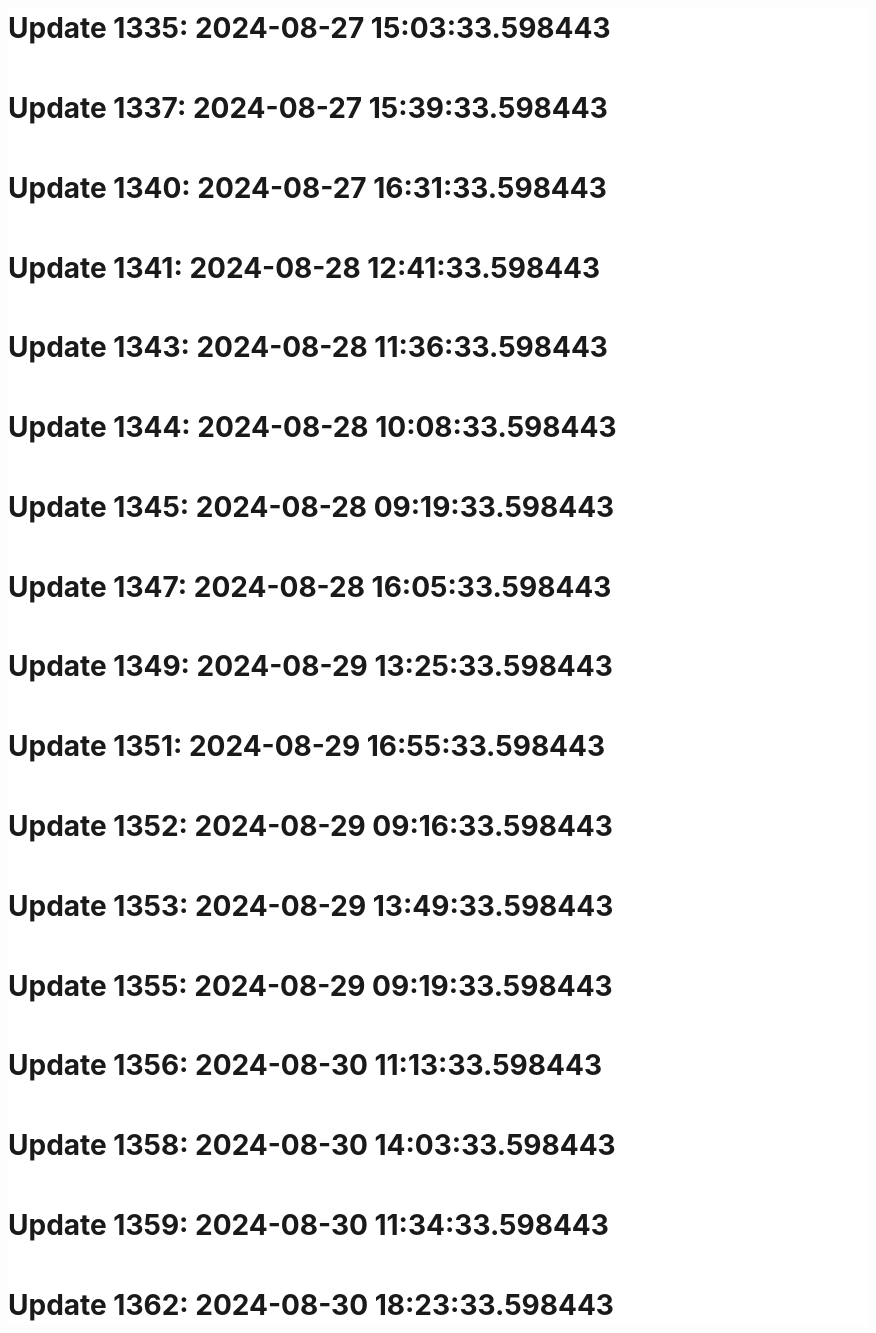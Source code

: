 # Update 1335: 2024-08-27 15:03:33.598443

# Update 1337: 2024-08-27 15:39:33.598443

# Update 1340: 2024-08-27 16:31:33.598443

# Update 1341: 2024-08-28 12:41:33.598443

# Update 1343: 2024-08-28 11:36:33.598443

# Update 1344: 2024-08-28 10:08:33.598443

# Update 1345: 2024-08-28 09:19:33.598443

# Update 1347: 2024-08-28 16:05:33.598443

# Update 1349: 2024-08-29 13:25:33.598443

# Update 1351: 2024-08-29 16:55:33.598443

# Update 1352: 2024-08-29 09:16:33.598443

# Update 1353: 2024-08-29 13:49:33.598443

# Update 1355: 2024-08-29 09:19:33.598443

# Update 1356: 2024-08-30 11:13:33.598443

# Update 1358: 2024-08-30 14:03:33.598443

# Update 1359: 2024-08-30 11:34:33.598443

# Update 1362: 2024-08-30 18:23:33.598443
